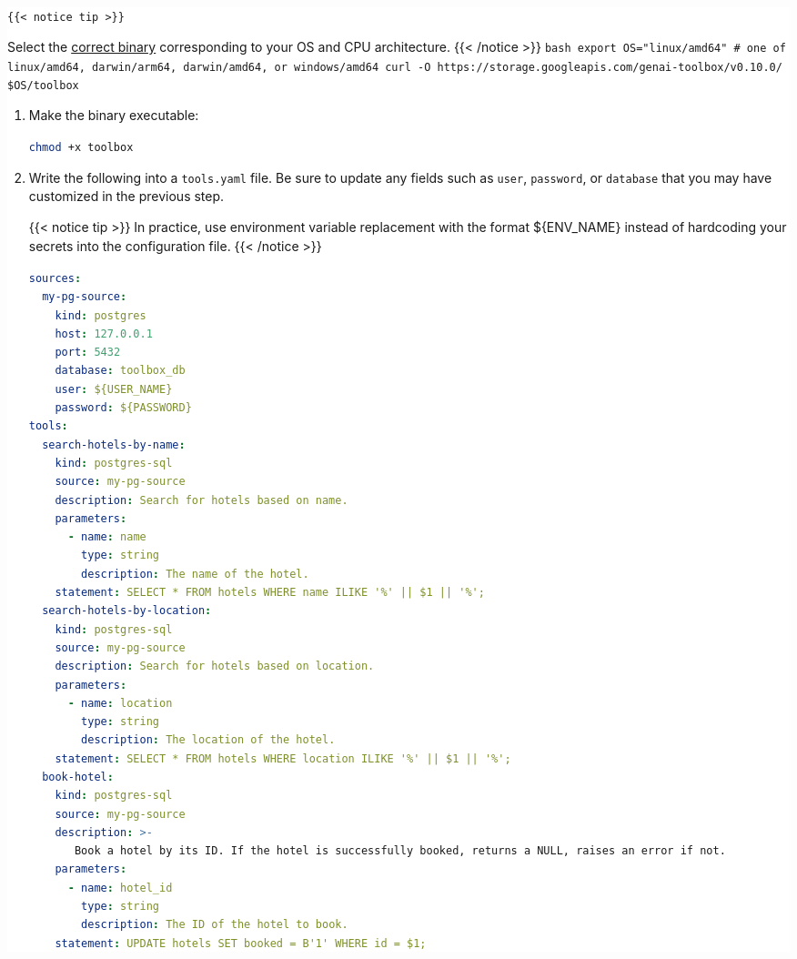     {{< notice tip >}}
  Select the
  [correct binary](https://github.com/googleapis/genai-toolbox/releases)
  corresponding to your OS and CPU architecture.
    {{< /notice >}}
    <!-- {x-release-please-start-version} -->
    ```bash
    export OS="linux/amd64" # one of linux/amd64, darwin/arm64, darwin/amd64, or windows/amd64
    curl -O https://storage.googleapis.com/genai-toolbox/v0.10.0/$OS/toolbox
    ```
    <!-- {x-release-please-end} -->

1. Make the binary executable:

    ```bash
    chmod +x toolbox
    ```

1. Write the following into a `tools.yaml` file. Be sure to update any fields
   such as `user`, `password`, or `database` that you may have customized in the
   previous step.

    {{< notice tip >}}
  In practice, use environment variable replacement with the format ${ENV_NAME}
  instead of hardcoding your secrets into the configuration file.
    {{< /notice >}}

    ```yaml
    sources:
      my-pg-source:
        kind: postgres
        host: 127.0.0.1
        port: 5432
        database: toolbox_db
        user: ${USER_NAME}
        password: ${PASSWORD}
    tools:
      search-hotels-by-name:
        kind: postgres-sql
        source: my-pg-source
        description: Search for hotels based on name.
        parameters:
          - name: name
            type: string
            description: The name of the hotel.
        statement: SELECT * FROM hotels WHERE name ILIKE '%' || $1 || '%';
      search-hotels-by-location:
        kind: postgres-sql
        source: my-pg-source
        description: Search for hotels based on location.
        parameters:
          - name: location
            type: string
            description: The location of the hotel.
        statement: SELECT * FROM hotels WHERE location ILIKE '%' || $1 || '%';
      book-hotel:
        kind: postgres-sql
        source: my-pg-source
        description: >-
           Book a hotel by its ID. If the hotel is successfully booked, returns a NULL, raises an error if not.
        parameters:
          - name: hotel_id
            type: string
            description: The ID of the hotel to book.
        statement: UPDATE hotels SET booked = B'1' WHERE id = $1;